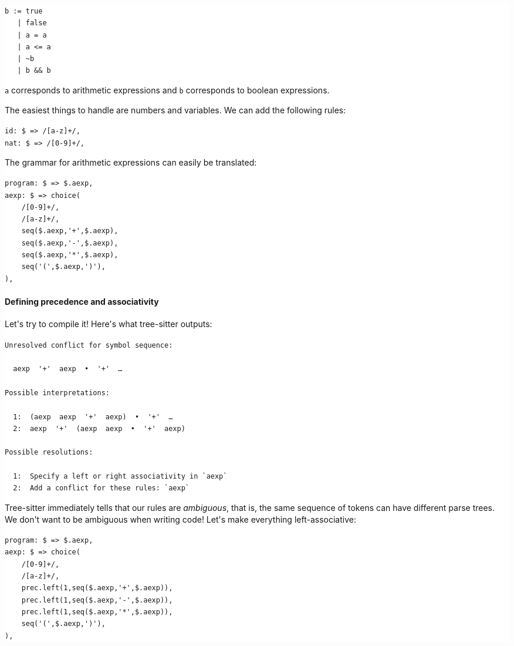     b := true
       | false
       | a = a
       | a <= a
       | ~b
       | b && b

`a` corresponds to arithmetic expressions and `b` corresponds to
boolean expressions.

The easiest things to handle are numbers and variables. We can add
the following rules:

    id: $ => /[a-z]+/,
    nat: $ => /[0-9]+/,

The grammar for arithmetic expressions can easily be translated:

    program: $ => $.aexp,
    aexp: $ => choice(
        /[0-9]+/,
        /[a-z]+/,
        seq($.aexp,'+',$.aexp),
        seq($.aexp,'-',$.aexp),
        seq($.aexp,'*',$.aexp),
        seq('(',$.aexp,')'),
    ),

#### Defining precedence and associativity

Let's try to compile it! Here's what tree-sitter outputs:

    Unresolved conflict for symbol sequence:

      aexp  '+'  aexp  •  '+'  …

    Possible interpretations:

      1:  (aexp  aexp  '+'  aexp)  •  '+'  …
      2:  aexp  '+'  (aexp  aexp  •  '+'  aexp)

    Possible resolutions:

      1:  Specify a left or right associativity in `aexp`
      2:  Add a conflict for these rules: `aexp`

Tree-sitter immediately tells that our rules are *ambiguous*, that is,
the same sequence of tokens can have different parse trees. We don't
want to be ambiguous when writing code! Let's make everything
left-associative:

    program: $ => $.aexp,
    aexp: $ => choice(
        /[0-9]+/,
        /[a-z]+/,
        prec.left(1,seq($.aexp,'+',$.aexp)),
        prec.left(1,seq($.aexp,'-',$.aexp)),
        prec.left(1,seq($.aexp,'*',$.aexp)),
        seq('(',$.aexp,')'),
    ),
